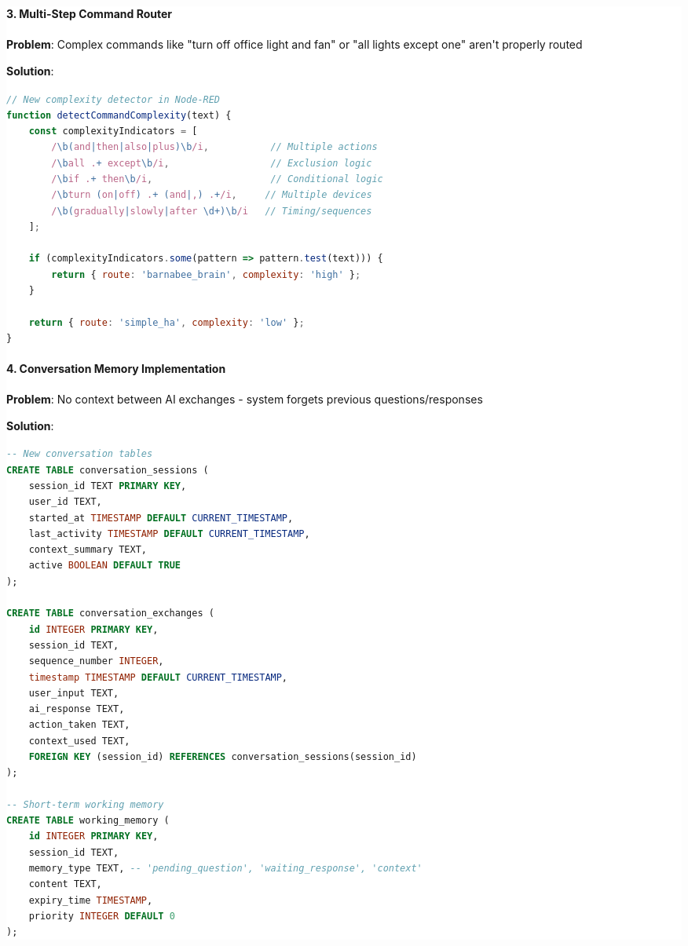#### 3. Multi-Step Command Router
**Problem**: Complex commands like "turn off office light and fan" or "all lights except one" aren't properly routed

**Solution**:
```javascript
// New complexity detector in Node-RED
function detectCommandComplexity(text) {
    const complexityIndicators = [
        /\b(and|then|also|plus)\b/i,           // Multiple actions
        /\ball .+ except\b/i,                  // Exclusion logic
        /\bif .+ then\b/i,                     // Conditional logic
        /\bturn (on|off) .+ (and|,) .+/i,     // Multiple devices
        /\b(gradually|slowly|after \d+)\b/i   // Timing/sequences
    ];
    
    if (complexityIndicators.some(pattern => pattern.test(text))) {
        return { route: 'barnabee_brain', complexity: 'high' };
    }
    
    return { route: 'simple_ha', complexity: 'low' };
}
```

#### 4. Conversation Memory Implementation
**Problem**: No context between AI exchanges - system forgets previous questions/responses

**Solution**:
```sql
-- New conversation tables
CREATE TABLE conversation_sessions (
    session_id TEXT PRIMARY KEY,
    user_id TEXT,
    started_at TIMESTAMP DEFAULT CURRENT_TIMESTAMP,
    last_activity TIMESTAMP DEFAULT CURRENT_TIMESTAMP,
    context_summary TEXT,
    active BOOLEAN DEFAULT TRUE
);

CREATE TABLE conversation_exchanges (
    id INTEGER PRIMARY KEY,
    session_id TEXT,
    sequence_number INTEGER,
    timestamp TIMESTAMP DEFAULT CURRENT_TIMESTAMP,
    user_input TEXT,
    ai_response TEXT,
    action_taken TEXT,
    context_used TEXT,
    FOREIGN KEY (session_id) REFERENCES conversation_sessions(session_id)
);

-- Short-term working memory
CREATE TABLE working_memory (
    id INTEGER PRIMARY KEY,
    session_id TEXT,
    memory_type TEXT, -- 'pending_question', 'waiting_response', 'context'
    content TEXT,
    expiry_time TIMESTAMP,
    priority INTEGER DEFAULT 0
);
```
